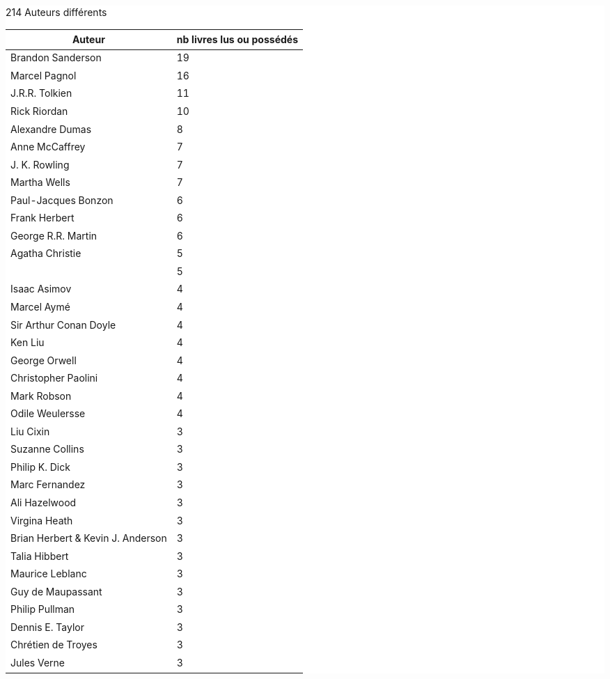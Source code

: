 214 Auteurs différents

| Auteur | nb livres lus ou possédés |
| --- | --- |
| Brandon Sanderson | 19 |
| Marcel Pagnol | 16 |
| J.R.R. Tolkien | 11 |
| Rick Riordan | 10 |
| Alexandre Dumas | 8 |
| Anne McCaffrey | 7 |
| J. K. Rowling | 7 |
| Martha Wells | 7 |
| Paul-Jacques Bonzon | 6 |
| Frank Herbert | 6 |
| George R.R. Martin | 6 |
| Agatha Christie | 5 |
|  | 5 |
| Isaac Asimov | 4 |
| Marcel Aymé | 4 |
| Sir Arthur Conan Doyle | 4 |
| Ken Liu | 4 |
| George Orwell | 4 |
| Christopher Paolini | 4 |
| Mark Robson | 4 |
| Odile Weulersse | 4 |
| Liu Cixin | 3 |
| Suzanne Collins | 3 |
| Philip K. Dick | 3 |
| Marc Fernandez | 3 |
| Ali Hazelwood | 3 |
| Virgina Heath | 3 |
| Brian Herbert & Kevin J. Anderson | 3 |
| Talia Hibbert | 3 |
| Maurice Leblanc | 3 |
| Guy de Maupassant | 3 |
| Philip Pullman | 3 |
| Dennis E. Taylor | 3 |
| Chrétien de Troyes | 3 |
| Jules Verne | 3 |